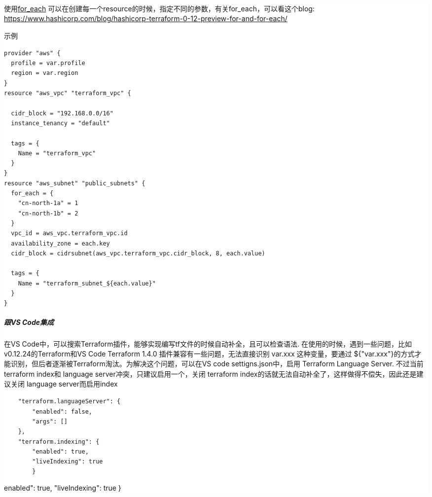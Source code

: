 使用[for_each](https://www.terraform.io/docs/configuration/resources.html#for_each-multiple-resource-instances-defined-by-a-map-or-set-of-strings) 可以在创建每一个resource的时候，指定不同的参数，有关for_each，可以看这个blog: https://www.hashicorp.com/blog/hashicorp-terraform-0-12-preview-for-and-for-each/

示例
```
provider "aws" {
  profile = var.profile
  region = var.region
}
resource "aws_vpc" "terraform_vpc" {

  cidr_block = "192.168.0.0/16"
  instance_tenancy = "default"

  tags = {
    Name = "terraform_vpc"
  }
}
resource "aws_subnet" "public_subnets" {
  for_each = {
    "cn-north-1a" = 1 
    "cn-north-1b" = 2
  }
  vpc_id = aws_vpc.terraform_vpc.id
  availability_zone = each.key
  cidr_block = cidrsubnet(aws_vpc.terraform_vpc.cidr_block, 8, each.value)

  tags = {
    Name = "terraform_subnet_${each.value}"
  }
}
```


##### 跟VS Code集成
在VS Code中，可以搜索Terraform插件，能够实现编写tf文件的时候自动补全，且可以检查语法.
在使用的时候，遇到一些问题，比如v0.12.24的Terraform和VS Code Terraform 1.4.0 插件兼容有一些问题，无法直接识别 var.xxx 这种变量，要通过 ${"var.xxx"}的方式才能识别，但后者逐渐被Terraform淘汰。为解决这个问题，可以在VS code settigns.json中，启用 Terraform Language Server. 不过当前terraform index和 language server冲突，只建议启用一个，关闭 terraform index的话就无法自动补全了，这样做得不偿失，因此还是建议关闭 language server而启用index
```
    "terraform.languageServer": {
        "enabled": false,
        "args": []
    },
    "terraform.indexing": {
        "enabled": true,
        "liveIndexing": true
        }

```
enabled": true,
        "liveIndexing": true
        }
